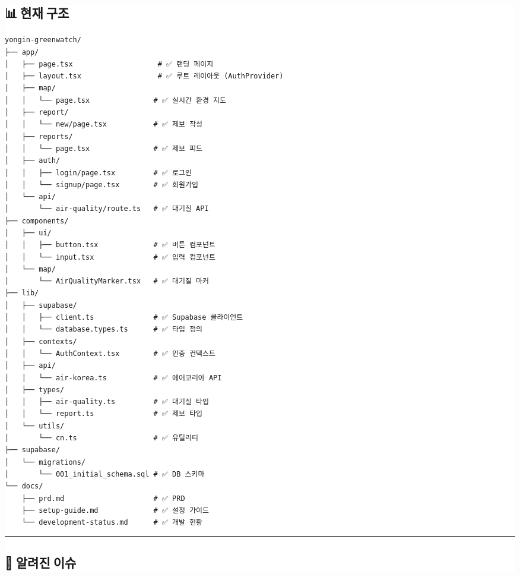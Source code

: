 
## 📊 현재 구조

```
yongin-greenwatch/
├── app/
│   ├── page.tsx                    # ✅ 랜딩 페이지
│   ├── layout.tsx                  # ✅ 루트 레이아웃 (AuthProvider)
│   ├── map/
│   │   └── page.tsx               # ✅ 실시간 환경 지도
│   ├── report/
│   │   └── new/page.tsx           # ✅ 제보 작성
│   ├── reports/
│   │   └── page.tsx               # ✅ 제보 피드
│   ├── auth/
│   │   ├── login/page.tsx         # ✅ 로그인
│   │   └── signup/page.tsx        # ✅ 회원가입
│   └── api/
│       └── air-quality/route.ts   # ✅ 대기질 API
├── components/
│   ├── ui/
│   │   ├── button.tsx             # ✅ 버튼 컴포넌트
│   │   └── input.tsx              # ✅ 입력 컴포넌트
│   └── map/
│       └── AirQualityMarker.tsx   # ✅ 대기질 마커
├── lib/
│   ├── supabase/
│   │   ├── client.ts              # ✅ Supabase 클라이언트
│   │   └── database.types.ts      # ✅ 타입 정의
│   ├── contexts/
│   │   └── AuthContext.tsx        # ✅ 인증 컨텍스트
│   ├── api/
│   │   └── air-korea.ts           # ✅ 에어코리아 API
│   ├── types/
│   │   ├── air-quality.ts         # ✅ 대기질 타입
│   │   └── report.ts              # ✅ 제보 타입
│   └── utils/
│       └── cn.ts                  # ✅ 유틸리티
├── supabase/
│   └── migrations/
│       └── 001_initial_schema.sql # ✅ DB 스키마
└── docs/
    ├── prd.md                     # ✅ PRD
    ├── setup-guide.md             # ✅ 설정 가이드
    └── development-status.md      # ✅ 개발 현황
```

---

## 🐛 알려진 이슈
